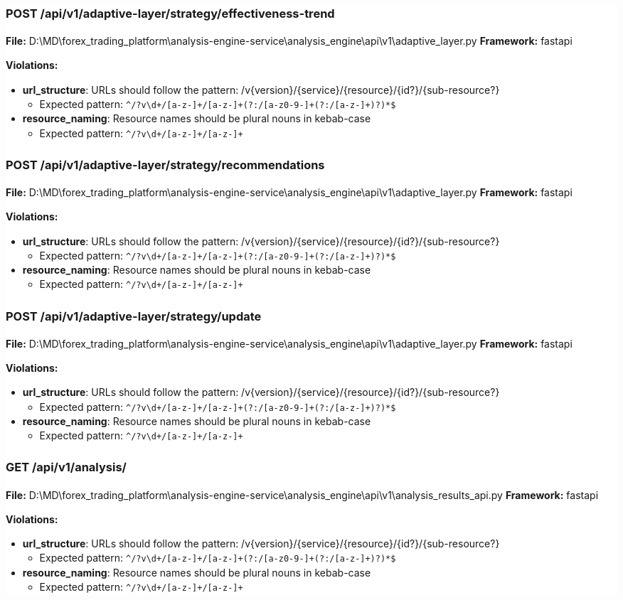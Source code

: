 ### POST /api/v1/adaptive-layer/strategy/effectiveness-trend

**File:** D:\MD\forex_trading_platform\analysis-engine-service\analysis_engine\api\v1\adaptive_layer.py
**Framework:** fastapi

**Violations:**

- **url_structure**: URLs should follow the pattern: /v{version}/{service}/{resource}/{id?}/{sub-resource?}
  - Expected pattern: `^/?v\d+/[a-z-]+/[a-z-]+(?:/[a-z0-9-]+(?:/[a-z-]+)?)*$`
- **resource_naming**: Resource names should be plural nouns in kebab-case
  - Expected pattern: `^/?v\d+/[a-z-]+/[a-z-]+`

### POST /api/v1/adaptive-layer/strategy/recommendations

**File:** D:\MD\forex_trading_platform\analysis-engine-service\analysis_engine\api\v1\adaptive_layer.py
**Framework:** fastapi

**Violations:**

- **url_structure**: URLs should follow the pattern: /v{version}/{service}/{resource}/{id?}/{sub-resource?}
  - Expected pattern: `^/?v\d+/[a-z-]+/[a-z-]+(?:/[a-z0-9-]+(?:/[a-z-]+)?)*$`
- **resource_naming**: Resource names should be plural nouns in kebab-case
  - Expected pattern: `^/?v\d+/[a-z-]+/[a-z-]+`

### POST /api/v1/adaptive-layer/strategy/update

**File:** D:\MD\forex_trading_platform\analysis-engine-service\analysis_engine\api\v1\adaptive_layer.py
**Framework:** fastapi

**Violations:**

- **url_structure**: URLs should follow the pattern: /v{version}/{service}/{resource}/{id?}/{sub-resource?}
  - Expected pattern: `^/?v\d+/[a-z-]+/[a-z-]+(?:/[a-z0-9-]+(?:/[a-z-]+)?)*$`
- **resource_naming**: Resource names should be plural nouns in kebab-case
  - Expected pattern: `^/?v\d+/[a-z-]+/[a-z-]+`

### GET /api/v1/analysis/

**File:** D:\MD\forex_trading_platform\analysis-engine-service\analysis_engine\api\v1\analysis_results_api.py
**Framework:** fastapi

**Violations:**

- **url_structure**: URLs should follow the pattern: /v{version}/{service}/{resource}/{id?}/{sub-resource?}
  - Expected pattern: `^/?v\d+/[a-z-]+/[a-z-]+(?:/[a-z0-9-]+(?:/[a-z-]+)?)*$`
- **resource_naming**: Resource names should be plural nouns in kebab-case
  - Expected pattern: `^/?v\d+/[a-z-]+/[a-z-]+`

